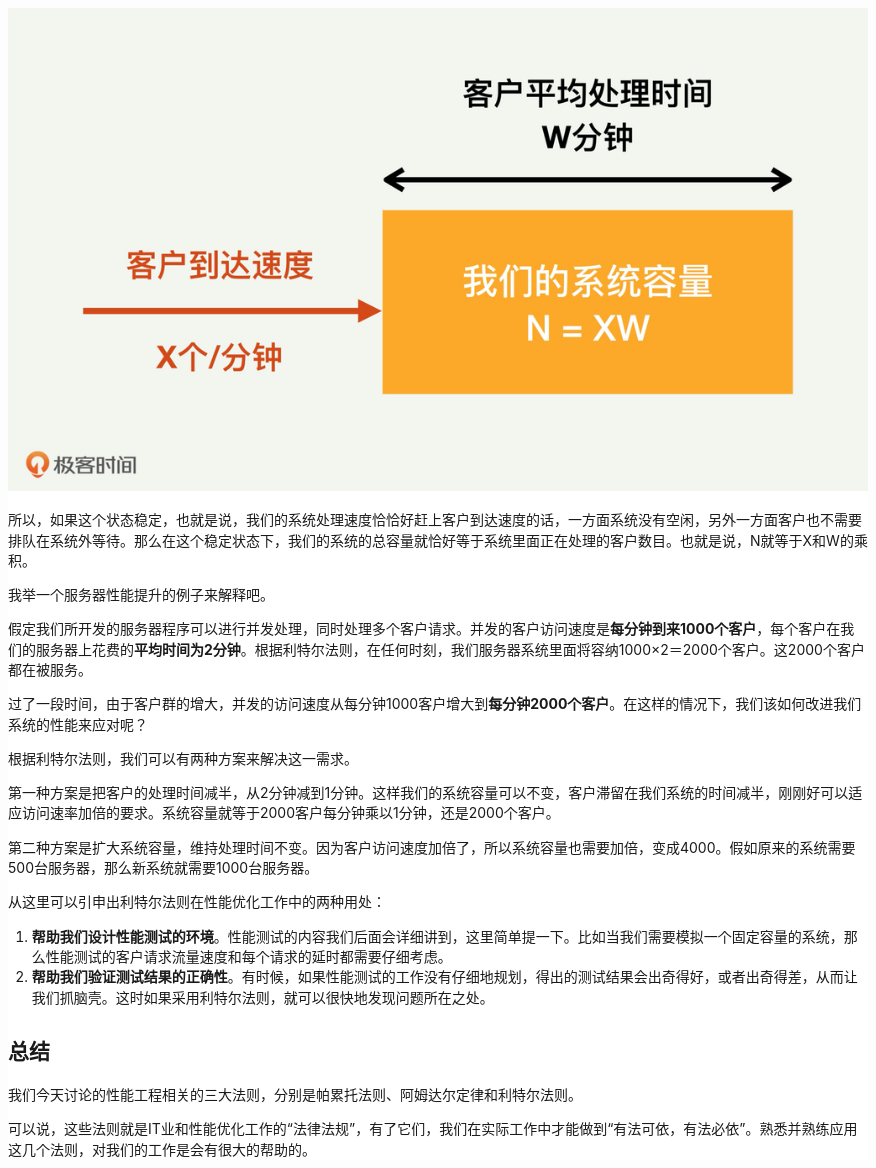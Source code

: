 ![](./httpsstatic001geekbangorgresourceimage4089408c046dc1722db99058ce0bbcf94389.png)

所以，如果这个状态稳定，也就是说，我们的系统处理速度恰恰好赶上客户到达速度的话，一方面系统没有空闲，另外一方面客户也不需要排队在系统外等待。那么在这个稳定状态下，我们的系统的总容量就恰好等于系统里面正在处理的客户数目。也就是说，N就等于X和W的乘积。

我举一个服务器性能提升的例子来解释吧。

假定我们所开发的服务器程序可以进行并发处理，同时处理多个客户请求。并发的客户访问速度是**每分钟到来1000个客户**，每个客户在我们的服务器上花费的**平均时间为2分钟**。根据利特尔法则，在任何时刻，我们服务器系统里面将容纳1000×2＝2000个客户。这2000个客户都在被服务。

过了一段时间，由于客户群的增大，并发的访问速度从每分钟1000客户增大到**每分钟2000个客户**。在这样的情况下，我们该如何改进我们系统的性能来应对呢？

根据利特尔法则，我们可以有两种方案来解决这一需求。

第一种方案是把客户的处理时间减半，从2分钟减到1分钟。这样我们的系统容量可以不变，客户滞留在我们系统的时间减半，刚刚好可以适应访问速率加倍的要求。系统容量就等于2000客户每分钟乘以1分钟，还是2000个客户。

第二种方案是扩大系统容量，维持处理时间不变。因为客户访问速度加倍了，所以系统容量也需要加倍，变成4000。假如原来的系统需要500台服务器，那么新系统就需要1000台服务器。

从这里可以引申出利特尔法则在性能优化工作中的两种用处：

1.  **帮助我们设计性能测试的环境**。性能测试的内容我们后面会详细讲到，这里简单提一下。比如当我们需要模拟一个固定容量的系统，那么性能测试的客户请求流量速度和每个请求的延时都需要仔细考虑。
2.  **帮助我们验证测试结果的正确性**。有时候，如果性能测试的工作没有仔细地规划，得出的测试结果会出奇得好，或者出奇得差，从而让我们抓脑壳。这时如果采用利特尔法则，就可以很快地发现问题所在之处。

## 总结

我们今天讨论的性能工程相关的三大法则，分别是帕累托法则、阿姆达尔定律和利特尔法则。

可以说，这些法则就是IT业和性能优化工作的“法律法规”，有了它们，我们在实际工作中才能做到“有法可依，有法必依”。熟悉并熟练应用这几个法则，对我们的工作是会有很大的帮助的。
